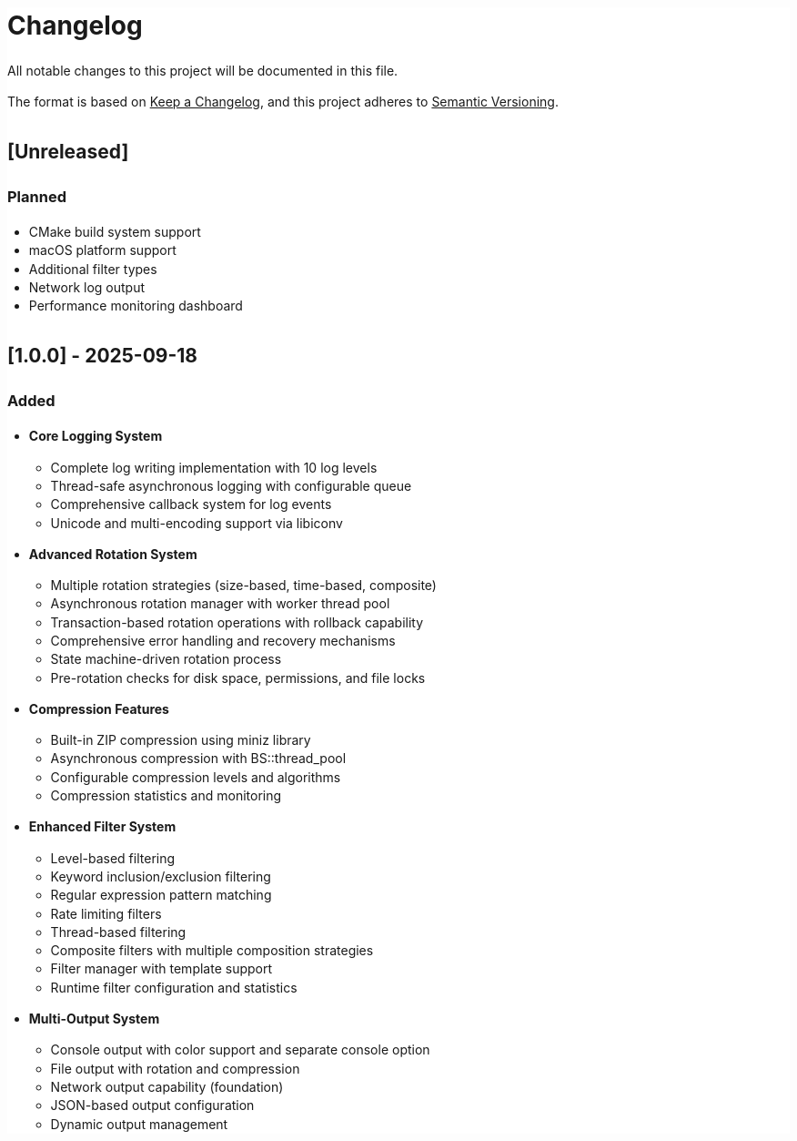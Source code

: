 # Changelog

All notable changes to this project will be documented in this file.

The format is based on [Keep a Changelog](https://keepachangelog.com/en/1.0.0/),
and this project adheres to [Semantic Versioning](https://semver.org/spec/v2.0.0.html).

## [Unreleased]

### Planned
- CMake build system support
- macOS platform support
- Additional filter types
- Network log output
- Performance monitoring dashboard

## [1.0.0] - 2025-09-18

### Added
- **Core Logging System**
  - Complete log writing implementation with 10 log levels
  - Thread-safe asynchronous logging with configurable queue
  - Comprehensive callback system for log events
  - Unicode and multi-encoding support via libiconv

- **Advanced Rotation System**
  - Multiple rotation strategies (size-based, time-based, composite)
  - Asynchronous rotation manager with worker thread pool
  - Transaction-based rotation operations with rollback capability
  - Comprehensive error handling and recovery mechanisms
  - State machine-driven rotation process
  - Pre-rotation checks for disk space, permissions, and file locks

- **Compression Features**
  - Built-in ZIP compression using miniz library
  - Asynchronous compression with BS::thread_pool
  - Configurable compression levels and algorithms
  - Compression statistics and monitoring

- **Enhanced Filter System**
  - Level-based filtering
  - Keyword inclusion/exclusion filtering
  - Regular expression pattern matching
  - Rate limiting filters
  - Thread-based filtering
  - Composite filters with multiple composition strategies
  - Filter manager with template support
  - Runtime filter configuration and statistics

- **Multi-Output System**
  - Console output with color support and separate console option
  - File output with rotation and compression
  - Network output capability (foundation)
  - JSON-based output configuration
  - Dynamic output management
